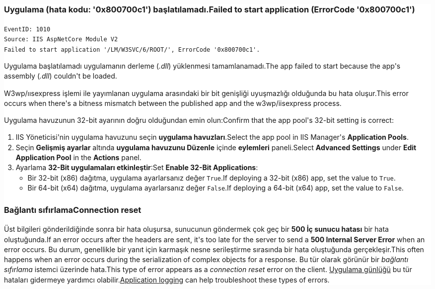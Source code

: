 ### <a name="failed-to-start-application-errorcode-0x800700c1"></a><span data-ttu-id="5393c-155">Uygulama (hata kodu: '0x800700c1') başlatılamadı.</span><span class="sxs-lookup"><span data-stu-id="5393c-155">Failed to start application (ErrorCode '0x800700c1')</span></span>

```
EventID: 1010
Source: IIS AspNetCore Module V2
Failed to start application '/LM/W3SVC/6/ROOT/', ErrorCode '0x800700c1'.
```

<span data-ttu-id="5393c-156">Uygulama başlatılamadı uygulamanın derleme (*.dll*) yüklenmesi tamamlanamadı.</span><span class="sxs-lookup"><span data-stu-id="5393c-156">The app failed to start because the app's assembly (*.dll*) couldn't be loaded.</span></span>

<span data-ttu-id="5393c-157">W3wp/ıısexpress işlemi ile yayımlanan uygulama arasındaki bir bit genişliği uyuşmazlığı olduğunda bu hata oluşur.</span><span class="sxs-lookup"><span data-stu-id="5393c-157">This error occurs when there's a bitness mismatch between the published app and the w3wp/iisexpress process.</span></span>

<span data-ttu-id="5393c-158">Uygulama havuzunun 32-bit ayarının doğru olduğundan emin olun:</span><span class="sxs-lookup"><span data-stu-id="5393c-158">Confirm that the app pool's 32-bit setting is correct:</span></span>

1. <span data-ttu-id="5393c-159">IIS Yöneticisi'nin uygulama havuzunu seçin **uygulama havuzları**.</span><span class="sxs-lookup"><span data-stu-id="5393c-159">Select the app pool in IIS Manager's **Application Pools**.</span></span>
1. <span data-ttu-id="5393c-160">Seçin **Gelişmiş ayarlar** altında **uygulama havuzunu Düzenle** içinde **eylemleri** paneli.</span><span class="sxs-lookup"><span data-stu-id="5393c-160">Select **Advanced Settings** under **Edit Application Pool** in the **Actions** panel.</span></span>
1. <span data-ttu-id="5393c-161">Ayarlama **32-Bit uygulamaları etkinleştir**:</span><span class="sxs-lookup"><span data-stu-id="5393c-161">Set **Enable 32-Bit Applications**:</span></span>
   * <span data-ttu-id="5393c-162">Bir 32-bit (x86) dağıtma, uygulama ayarlarsanız değer `True`.</span><span class="sxs-lookup"><span data-stu-id="5393c-162">If deploying a 32-bit (x86) app, set the value to `True`.</span></span>
   * <span data-ttu-id="5393c-163">Bir 64-bit (x64) dağıtma, uygulama ayarlarsanız değer `False`.</span><span class="sxs-lookup"><span data-stu-id="5393c-163">If deploying a 64-bit (x64) app, set the value to `False`.</span></span>

### <a name="connection-reset"></a><span data-ttu-id="5393c-164">Bağlantı sıfırlama</span><span class="sxs-lookup"><span data-stu-id="5393c-164">Connection reset</span></span>

<span data-ttu-id="5393c-165">Üst bilgileri gönderildiğinde sonra bir hata oluşursa, sunucunun göndermek çok geç bir **500 İç sunucu hatası** bir hata oluştuğunda.</span><span class="sxs-lookup"><span data-stu-id="5393c-165">If an error occurs after the headers are sent, it's too late for the server to send a **500 Internal Server Error** when an error occurs.</span></span> <span data-ttu-id="5393c-166">Bu durum, genellikle bir yanıt için karmaşık nesne serileştirme sırasında bir hata oluştuğunda gerçekleşir.</span><span class="sxs-lookup"><span data-stu-id="5393c-166">This often happens when an error occurs during the serialization of complex objects for a response.</span></span> <span data-ttu-id="5393c-167">Bu tür olarak görünür bir *bağlantı sıfırlama* istemci üzerinde hata.</span><span class="sxs-lookup"><span data-stu-id="5393c-167">This type of error appears as a *connection reset* error on the client.</span></span> <span data-ttu-id="5393c-168">[Uygulama günlüğü](xref:fundamentals/logging/index) bu tür hataları gidermeye yardımcı olabilir.</span><span class="sxs-lookup"><span data-stu-id="5393c-168">[Application logging](xref:fundamentals/logging/index) can help troubleshoot these types of errors.</span></span>
